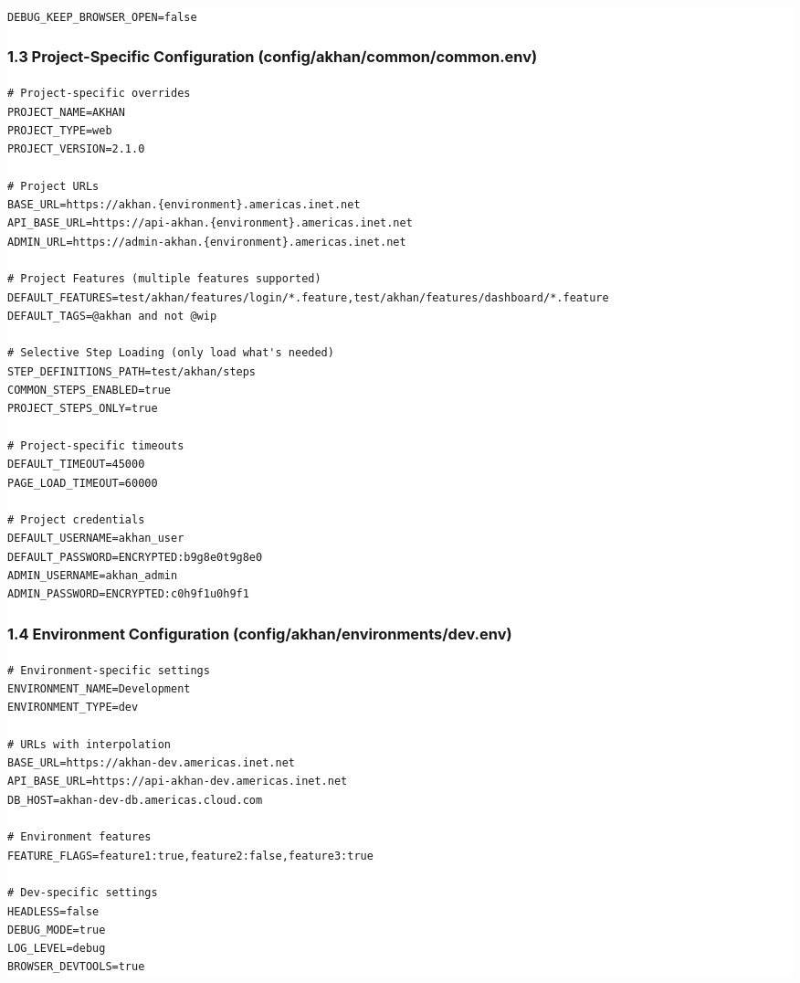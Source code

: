 ```properties
DEBUG_KEEP_BROWSER_OPEN=false
```

### 1.3 Project-Specific Configuration (config/akhan/common/common.env)
```properties
# Project-specific overrides
PROJECT_NAME=AKHAN
PROJECT_TYPE=web
PROJECT_VERSION=2.1.0

# Project URLs
BASE_URL=https://akhan.{environment}.americas.inet.net
API_BASE_URL=https://api-akhan.{environment}.americas.inet.net
ADMIN_URL=https://admin-akhan.{environment}.americas.inet.net

# Project Features (multiple features supported)
DEFAULT_FEATURES=test/akhan/features/login/*.feature,test/akhan/features/dashboard/*.feature
DEFAULT_TAGS=@akhan and not @wip

# Selective Step Loading (only load what's needed)
STEP_DEFINITIONS_PATH=test/akhan/steps
COMMON_STEPS_ENABLED=true
PROJECT_STEPS_ONLY=true

# Project-specific timeouts
DEFAULT_TIMEOUT=45000
PAGE_LOAD_TIMEOUT=60000

# Project credentials
DEFAULT_USERNAME=akhan_user
DEFAULT_PASSWORD=ENCRYPTED:b9g8e0t9g8e0
ADMIN_USERNAME=akhan_admin
ADMIN_PASSWORD=ENCRYPTED:c0h9f1u0h9f1
```

### 1.4 Environment Configuration (config/akhan/environments/dev.env)
```properties
# Environment-specific settings
ENVIRONMENT_NAME=Development
ENVIRONMENT_TYPE=dev

# URLs with interpolation
BASE_URL=https://akhan-dev.americas.inet.net
API_BASE_URL=https://api-akhan-dev.americas.inet.net
DB_HOST=akhan-dev-db.americas.cloud.com

# Environment features
FEATURE_FLAGS=feature1:true,feature2:false,feature3:true

# Dev-specific settings
HEADLESS=false
DEBUG_MODE=true
LOG_LEVEL=debug
BROWSER_DEVTOOLS=true
```
